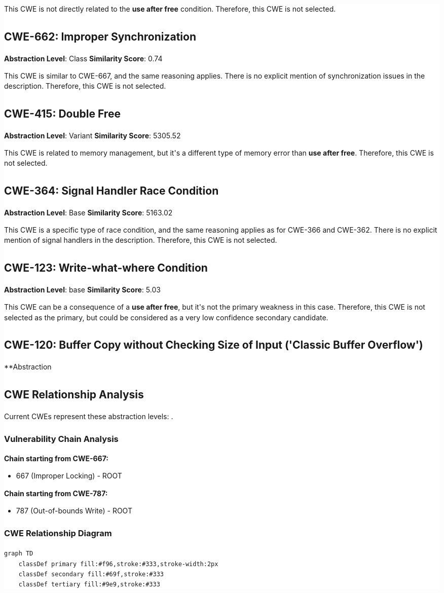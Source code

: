 This CWE is not directly related to the **use after free** condition. Therefore, this CWE is not selected.

## CWE-662: Improper Synchronization
**Abstraction Level**: Class
**Similarity Score**: 0.74

This CWE is similar to CWE-667, and the same reasoning applies. There is no explicit mention of synchronization issues in the description. Therefore, this CWE is not selected.

## CWE-415: Double Free
**Abstraction Level**: Variant
**Similarity Score**: 5305.52

This CWE is related to memory management, but it's a different type of memory error than **use after free**. Therefore, this CWE is not selected.

## CWE-364: Signal Handler Race Condition
**Abstraction Level**: Base
**Similarity Score**: 5163.02

This CWE is a specific type of race condition, and the same reasoning applies as for CWE-366 and CWE-362. There is no explicit mention of signal handlers in the description. Therefore, this CWE is not selected.

## CWE-123: Write-what-where Condition
**Abstraction Level**: base
**Similarity Score**: 5.03

This CWE can be a consequence of a **use after free**, but it's not the primary weakness in this case. Therefore, this CWE is not selected as the primary, but could be considered as a very low confidence secondary candidate.

## CWE-120: Buffer Copy without Checking Size of Input ('Classic Buffer Overflow')
**Abstraction


## CWE Relationship Analysis

Current CWEs represent these abstraction levels: .


### Vulnerability Chain Analysis

**Chain starting from CWE-667:**
- 667 (Improper Locking) - ROOT


**Chain starting from CWE-787:**
- 787 (Out-of-bounds Write) - ROOT



### CWE Relationship Diagram

```mermaid
graph TD
    classDef primary fill:#f96,stroke:#333,stroke-width:2px
    classDef secondary fill:#69f,stroke:#333
    classDef tertiary fill:#9e9,stroke:#333
```